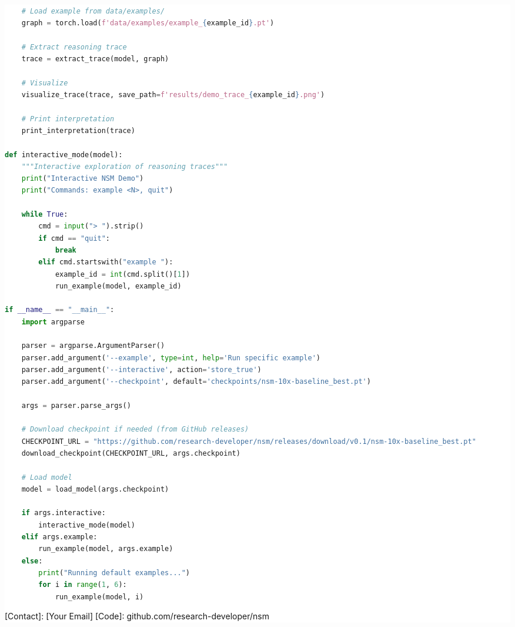    ```python
       # Load example from data/examples/
       graph = torch.load(f'data/examples/example_{example_id}.pt')

       # Extract reasoning trace
       trace = extract_trace(model, graph)

       # Visualize
       visualize_trace(trace, save_path=f'results/demo_trace_{example_id}.png')

       # Print interpretation
       print_interpretation(trace)

   def interactive_mode(model):
       """Interactive exploration of reasoning traces"""
       print("Interactive NSM Demo")
       print("Commands: example <N>, quit")

       while True:
           cmd = input("> ").strip()
           if cmd == "quit":
               break
           elif cmd.startswith("example "):
               example_id = int(cmd.split()[1])
               run_example(model, example_id)

   if __name__ == "__main__":
       import argparse

       parser = argparse.ArgumentParser()
       parser.add_argument('--example', type=int, help='Run specific example')
       parser.add_argument('--interactive', action='store_true')
       parser.add_argument('--checkpoint', default='checkpoints/nsm-10x-baseline_best.pt')

       args = parser.parse_args()

       # Download checkpoint if needed (from GitHub releases)
       CHECKPOINT_URL = "https://github.com/research-developer/nsm/releases/download/v0.1/nsm-10x-baseline_best.pt"
       download_checkpoint(CHECKPOINT_URL, args.checkpoint)

       # Load model
       model = load_model(args.checkpoint)

       if args.interactive:
           interactive_mode(model)
       elif args.example:
           run_example(model, args.example)
       else:
           print("Running default examples...")
           for i in range(1, 6):
               run_example(model, i)
   ```


   [Contact]: [Your Email]
   [Code]: github.com/research-developer/nsm